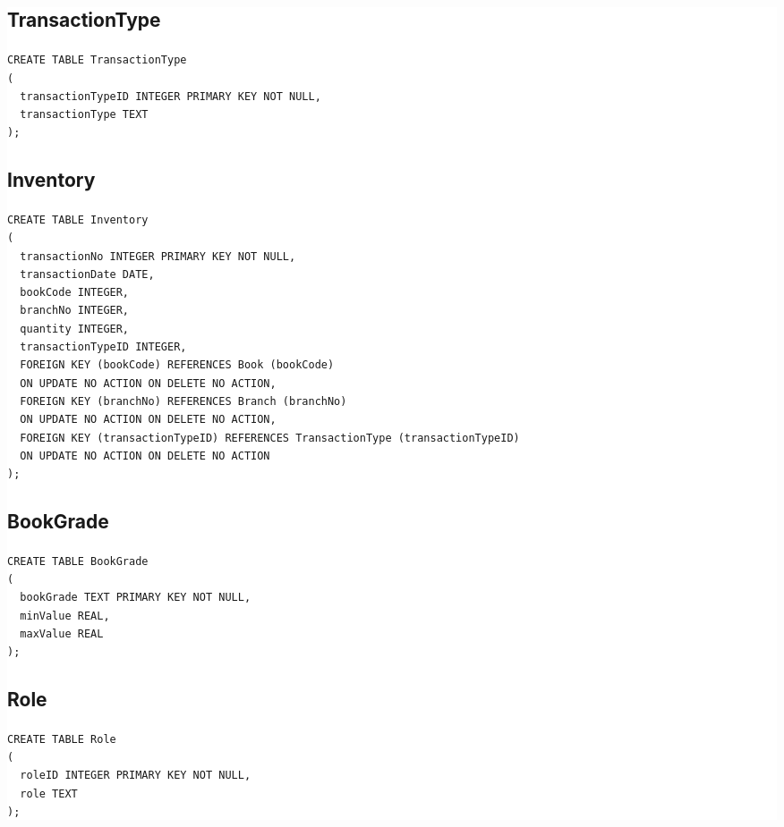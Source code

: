 
## TransactionType
```
CREATE TABLE TransactionType
(
  transactionTypeID INTEGER PRIMARY KEY NOT NULL,
  transactionType TEXT
);
```


## Inventory
```
CREATE TABLE Inventory
(
  transactionNo INTEGER PRIMARY KEY NOT NULL,
  transactionDate DATE,
  bookCode INTEGER,
  branchNo INTEGER,
  quantity INTEGER,
  transactionTypeID INTEGER,
  FOREIGN KEY (bookCode) REFERENCES Book (bookCode)
  ON UPDATE NO ACTION ON DELETE NO ACTION,
  FOREIGN KEY (branchNo) REFERENCES Branch (branchNo)
  ON UPDATE NO ACTION ON DELETE NO ACTION,
  FOREIGN KEY (transactionTypeID) REFERENCES TransactionType (transactionTypeID)
  ON UPDATE NO ACTION ON DELETE NO ACTION
);
```


## BookGrade
```
CREATE TABLE BookGrade
(
  bookGrade TEXT PRIMARY KEY NOT NULL,
  minValue REAL,
  maxValue REAL
);
```


## Role
```
CREATE TABLE Role
(
  roleID INTEGER PRIMARY KEY NOT NULL,
  role TEXT
);
```

